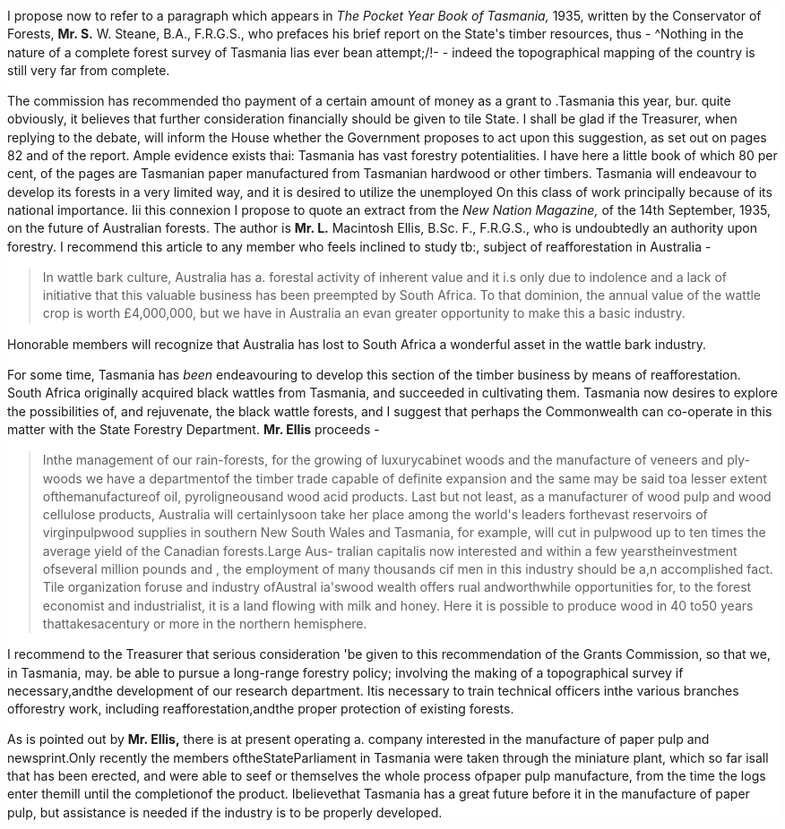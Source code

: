 I propose now to refer to a paragraph which appears in  *The Pocket Year Book of Tasmania,*  1935, written by the Conservator of Forests,  **Mr. S.**  W. Steane, B.A., F.R.G.S., who prefaces his brief report on the State's timber resources, thus - ^Nothing in the nature of a complete forest  survey of Tasmania lias ever bean attempt;/!- - indeed the topographical mapping of the country is still very far from complete. 

The commission has recommended tho payment of a certain amount of money as a grant to .Tasmania this year, bur. quite obviously, it believes that further consideration financially should be given to tile State. I shall be glad if the Treasurer, when replying to the debate, will inform the House whether the Government proposes to act upon this suggestion, as set out on pages 82 and of the report. Ample evidence exists thai: Tasmania has vast forestry potentialities. I have here a little book of which 80 per cent, of the pages are Tasmanian paper manufactured from Tasmanian hardwood or other timbers. Tasmania will endeavour to develop its forests in a very limited way, and it is desired to utilize the unemployed On this class of work principally because of its national importance. Iii this connexion I propose to quote an extract from the  *New Nation Magazine,*  of the 14th September, 1935, on the future of Australian forests. The author is  **Mr. L.**  Macintosh Ellis, B.Sc. F., F.R.G.S., who is undoubtedly an authority upon forestry. I recommend this article to any member who feels inclined to study tb:, subject of reafforestation in Australia - 

  >In wattle bark culture, Australia has a.  forestal  activity of inherent value and it i.s only due to indolence and a lack of initiative that this valuable business has been preempted by South Africa. To that dominion, the annual value of the wattle crop is worth £4,000,000, but we have in Australia an evan greater opportunity to make this a basic industry. 

Honorable members will recognize that Australia has lost to South Africa a wonderful asset in the wattle bark industry. 

For some time, Tasmania has  *been*  endeavouring to develop this section of the timber business by means of reafforestation. South Africa originally acquired black wattles from Tasmania, and succeeded in cultivating them. Tasmania now desires to explore the possibilities of, and rejuvenate, the black wattle forests, and I suggest that perhaps the Commonwealth can co-operate in this matter with the State Forestry Department.  **Mr. Ellis**  proceeds - 

  >Inthe management of our rain-forests, for the growing of luxurycabinet woods and the manufacture of veneers and ply-woods we have a departmentof the timber trade capable of definite expansion and the same may be said toa lesser extent ofthemanufactureof oil, pyroligneousand wood acid products. Last but not least, as a manufacturer of wood pulp and wood cellulose products, Australia will certainlysoon take her place among the world's leaders forthevast reservoirs of virginpulpwood supplies in southern New South Wales and Tasmania, for example, will cut in pulpwood up to ten times the average yield of the Canadian forests.Large Aus- tralian capitalis now interested and within a few yearstheinvestment ofseveral million pounds and , the employment of many thousands cif men in this industry should be a,n accomplished fact. Tile organization foruse and industry ofAustral ia'swood wealth offers rual andworthwhile opportunities for, to the forest economist and industrialist, it is a land flowing with milk and honey. Here it is possible to produce wood in 40 to50 years thattakesacentury or more in the northern hemisphere. 

I recommend to the Treasurer that serious consideration 'be given to this recommendation of the Grants Commission, so that we, in Tasmania, may. be able to pursue a long-range forestry policy; involving the making of a topographical survey if necessary,andthe development of our research department. Itis necessary to train technical officers inthe various branches offorestry work, including reafforestation,andthe proper protection of existing forests. 

As is pointed out by  **Mr. Ellis,**  there is at present operating a. company interested in the manufacture of paper pulp and newsprint.Only recently the members oftheStateParliament in Tasmania were taken through the miniature plant, which so far isall that has been erected, and were able to seef or themselves the whole process ofpaper pulp manufacture, from the time the logs enter themill until the completionof the product. Ibelievethat Tasmania has a great future before it in the manufacture of paper pulp, but assistance is needed if the industry is to be properly developed. 
